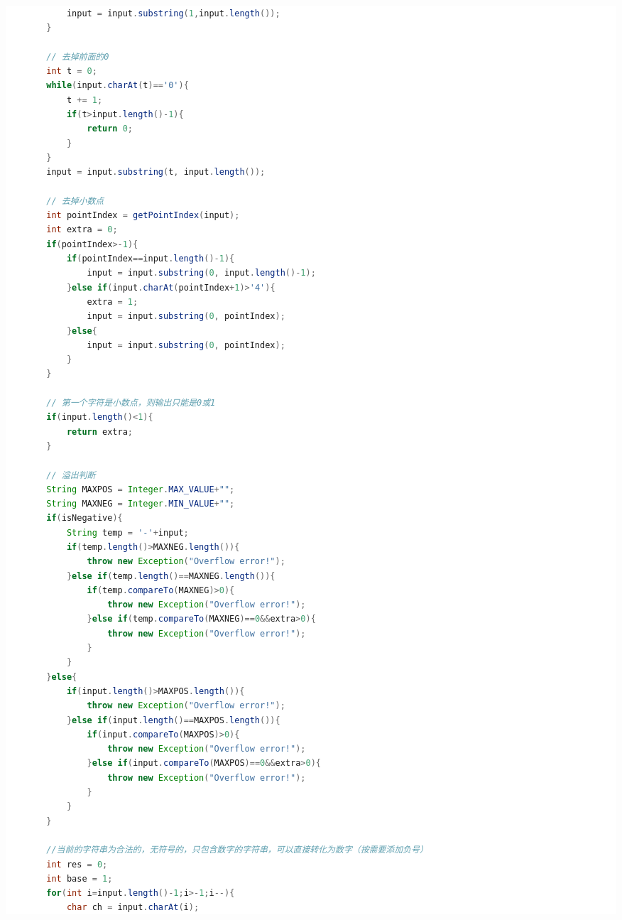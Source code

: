 ```java
            input = input.substring(1,input.length());
        }

        // 去掉前面的0
        int t = 0;
        while(input.charAt(t)=='0'){
            t += 1;
            if(t>input.length()-1){
                return 0;
            }
        }
        input = input.substring(t, input.length());

        // 去掉小数点
        int pointIndex = getPointIndex(input);
        int extra = 0;
        if(pointIndex>-1){
            if(pointIndex==input.length()-1){
                input = input.substring(0, input.length()-1);
            }else if(input.charAt(pointIndex+1)>'4'){
                extra = 1;
                input = input.substring(0, pointIndex);
            }else{
                input = input.substring(0, pointIndex);
            }
        }

        // 第一个字符是小数点，则输出只能是0或1
        if(input.length()<1){
            return extra;
        }
        
        // 溢出判断
        String MAXPOS = Integer.MAX_VALUE+"";
        String MAXNEG = Integer.MIN_VALUE+"";
        if(isNegative){
            String temp = '-'+input;
            if(temp.length()>MAXNEG.length()){
                throw new Exception("Overflow error!");
            }else if(temp.length()==MAXNEG.length()){
                if(temp.compareTo(MAXNEG)>0){
                    throw new Exception("Overflow error!");
                }else if(temp.compareTo(MAXNEG)==0&&extra>0){
                    throw new Exception("Overflow error!");
                }
            }
        }else{
            if(input.length()>MAXPOS.length()){
                throw new Exception("Overflow error!");
            }else if(input.length()==MAXPOS.length()){
                if(input.compareTo(MAXPOS)>0){
                    throw new Exception("Overflow error!");
                }else if(input.compareTo(MAXPOS)==0&&extra>0){
                    throw new Exception("Overflow error!");
                }
            }
        }

        //当前的字符串为合法的，无符号的，只包含数字的字符串，可以直接转化为数字（按需要添加负号）
        int res = 0;
        int base = 1;
        for(int i=input.length()-1;i>-1;i--){
            char ch = input.charAt(i);
```